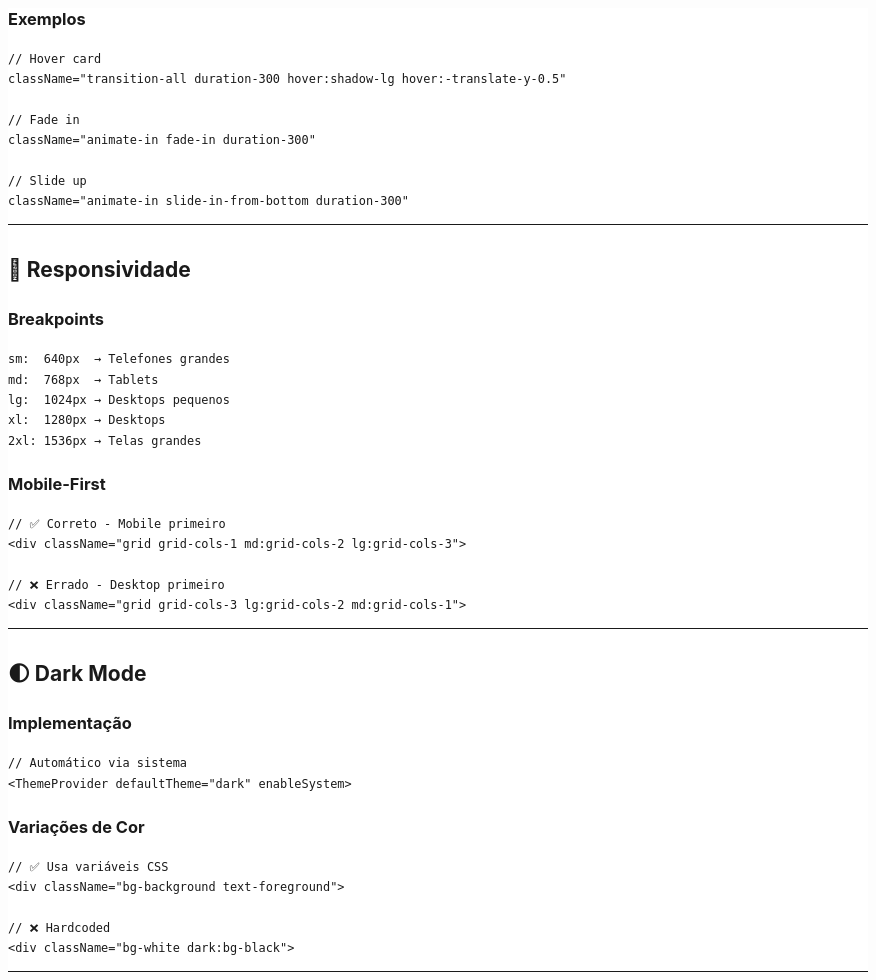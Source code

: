 ### Exemplos
```tsx
// Hover card
className="transition-all duration-300 hover:shadow-lg hover:-translate-y-0.5"

// Fade in
className="animate-in fade-in duration-300"

// Slide up
className="animate-in slide-in-from-bottom duration-300"
```

---

## 📱 Responsividade

### Breakpoints
```
sm:  640px  → Telefones grandes
md:  768px  → Tablets
lg:  1024px → Desktops pequenos
xl:  1280px → Desktops
2xl: 1536px → Telas grandes
```

### Mobile-First
```tsx
// ✅ Correto - Mobile primeiro
<div className="grid grid-cols-1 md:grid-cols-2 lg:grid-cols-3">

// ❌ Errado - Desktop primeiro
<div className="grid grid-cols-3 lg:grid-cols-2 md:grid-cols-1">
```

---

## 🌓 Dark Mode

### Implementação
```tsx
// Automático via sistema
<ThemeProvider defaultTheme="dark" enableSystem>
```

### Variações de Cor
```tsx
// ✅ Usa variáveis CSS
<div className="bg-background text-foreground">

// ❌ Hardcoded
<div className="bg-white dark:bg-black">
```

---